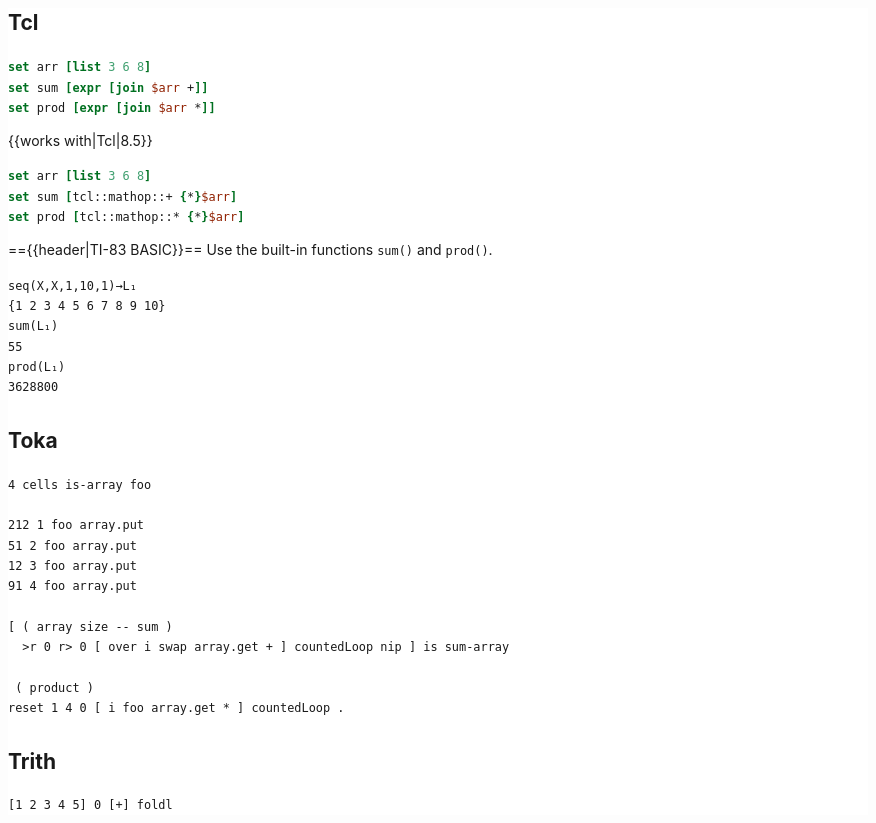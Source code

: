 

## Tcl


```tcl
set arr [list 3 6 8]
set sum [expr [join $arr +]]
set prod [expr [join $arr *]]
```

{{works with|Tcl|8.5}}

```tcl
set arr [list 3 6 8]
set sum [tcl::mathop::+ {*}$arr]
set prod [tcl::mathop::* {*}$arr]
```


=={{header|TI-83 BASIC}}==
Use the built-in functions <code>sum()</code> and <code>prod()</code>.

```ti83b
seq(X,X,1,10,1)→L₁
{1 2 3 4 5 6 7 8 9 10}
sum(L₁)
55
prod(L₁)
3628800
```



## Toka


```toka
4 cells is-array foo

212 1 foo array.put
51 2 foo array.put
12 3 foo array.put
91 4 foo array.put

[ ( array size -- sum )
  >r 0 r> 0 [ over i swap array.get + ] countedLoop nip ] is sum-array

 ( product )
reset 1 4 0 [ i foo array.get * ] countedLoop .
```



## Trith


```trith
[1 2 3 4 5] 0 [+] foldl
```
